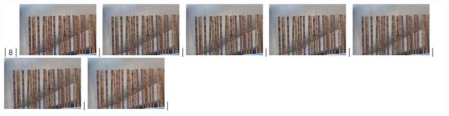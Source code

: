 |       8 | ![IMG_2446 System.Drawing](../assets/images/imageresize/IMG_2446-SystemDrawing.jpg "IMG_2446 System.Drawing") | ![IMG_2446-ImageSharp](../assets/images/imageresize/IMG_2446-ImageSharp.jpg "IMG_2446-ImageSharp") | ![IMG_2446-MagickNET](../assets/images/imageresize/IMG_2446-MagickNET.jpg "IMG_2446-MagickNET") | ![IMG_2446-MagicScaler](../assets/images/imageresize/IMG_2446-MagicScaler.jpg "IMG_2446-MagicScaler") | ![IMG_2446-SkiaSharp](../assets/images/imageresize/IMG_2446-SkiaSharp.jpg "IMG_2446-SkiaSharp") | ![IMG_2446-FreeImage](../assets/images/imageresize/IMG_2446-FreeImage.jpg "IMG_2446-FreeImage") | ![IMG_2446-Imageflow](../assets/images/imageresize/IMG_2446-Imageflow.jpg "IMG_2446-Imageflow") |